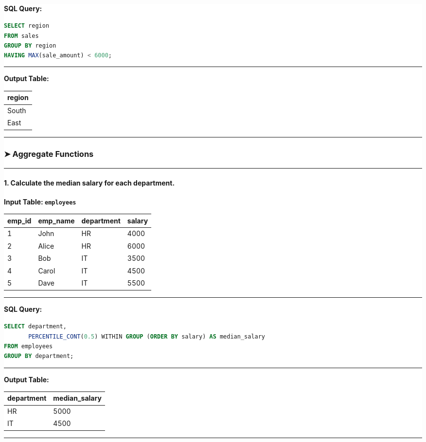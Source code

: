 
**SQL Query:**

```sql
SELECT region
FROM sales
GROUP BY region
HAVING MAX(sale_amount) < 6000;
```

---

**Output Table:**

| region |
| ------ |
| South  |
| East   |

---

### ➤ **Aggregate Functions**

---

#### 1. Calculate the median salary for each department.

**Input Table: `employees`**

| emp\_id | emp\_name | department | salary |
| ------- | --------- | ---------- | ------ |
| 1       | John      | HR         | 4000   |
| 2       | Alice     | HR         | 6000   |
| 3       | Bob       | IT         | 3500   |
| 4       | Carol     | IT         | 4500   |
| 5       | Dave      | IT         | 5500   |

---

**SQL Query:**

```sql
SELECT department,
       PERCENTILE_CONT(0.5) WITHIN GROUP (ORDER BY salary) AS median_salary
FROM employees
GROUP BY department;
```

---

**Output Table:**

| department | median\_salary |
| ---------- | -------------- |
| HR         | 5000           |
| IT         | 4500           |

---